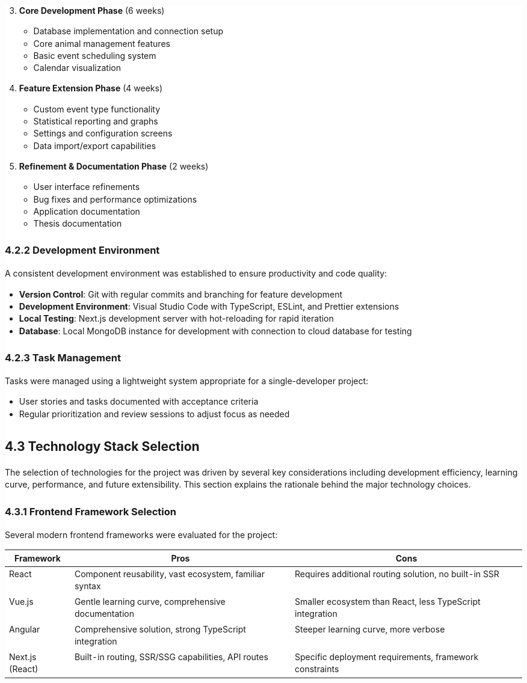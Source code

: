 3. **Core Development Phase** (6 weeks)
   - Database implementation and connection setup
   - Core animal management features
   - Basic event scheduling system
   - Calendar visualization

4. **Feature Extension Phase** (4 weeks)
   - Custom event type functionality
   - Statistical reporting and graphs
   - Settings and configuration screens
   - Data import/export capabilities

5. **Refinement & Documentation Phase** (2 weeks)
   - User interface refinements
   - Bug fixes and performance optimizations
   - Application documentation
   - Thesis documentation

### 4.2.2 Development Environment

A consistent development environment was established to ensure productivity and code quality:

- **Version Control**: Git with regular commits and branching for feature development
- **Development Environment**: Visual Studio Code with TypeScript, ESLint, and Prettier extensions
- **Local Testing**: Next.js development server with hot-reloading for rapid iteration
- **Database**: Local MongoDB instance for development with connection to cloud database for testing

### 4.2.3 Task Management

Tasks were managed using a lightweight system appropriate for a single-developer project:

- User stories and tasks documented with acceptance criteria
- Regular prioritization and review sessions to adjust focus as needed

## 4.3 Technology Stack Selection

The selection of technologies for the project was driven by several key considerations including development efficiency, learning curve, performance, and future extensibility. This section explains the rationale behind the major technology choices.

### 4.3.1 Frontend Framework Selection

Several modern frontend frameworks were evaluated for the project:

| Framework | Pros | Cons |
|-----------|------|------|
| React | Component reusability, vast ecosystem, familiar syntax | Requires additional routing solution, no built-in SSR |
| Vue.js | Gentle learning curve, comprehensive documentation | Smaller ecosystem than React, less TypeScript integration |
| Angular | Comprehensive solution, strong TypeScript integration | Steeper learning curve, more verbose |
| Next.js (React) | Built-in routing, SSR/SSG capabilities, API routes | Specific deployment requirements, framework constraints |
